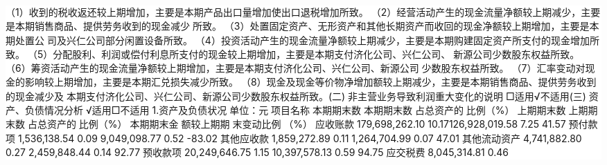 （1）收到的税收返还较上期增加，主要是本期产品出口量增加使出口退税增加所致。
（2）经营活动产生的现金流量净额较上期减少，主要是本期销售商品、提供劳务收到的现金减少
所致。
（3）处置固定资产、无形资产和其他长期资产而收回的现金净额较上期增加，主要是本期处置公
司及兴仁公司部分闲置设备所致。
（4）投资活动产生的现金流量净额较上期减少，主要是本期购建固定资产所支付的现金增加所致。
（5）分配股利、利润或偿付利息所支付的现金较上期增加，主要是本期支付济化公司、兴仁公司、
新源公司少数股东权益所致。
（6）筹资活动产生的现金流量净额较上期增加，主要是本期支付济化公司、兴仁公司、新源公司
少数股东权益所致。
（7）汇率变动对现金的影响较上期增加，主要是本期汇兑损失减少所致。
（8）现金及现金等价物净增加额较上期减少，主要是本期销售商品、提供劳务收到的现金减少及
本期支付济化公司、兴仁公司、新源公司少数股东权益所致。(二)
非主营业务导致利润重大变化的说明
□适用√不适用(三)
资产、负债情况分析
√适用□不适用
1.资产及负债状况
单位：元
项目名称
本期期末数
本期期末数
占总资产的
比例（%）
上期期末数
上期期末数
占总资产的
比例（%）
本期期末金
额较上期期
末变动比例
（%）
应收账款
179,698,262.10
10.17126,928,019.58
7.25
41.57
预付款项
1,536,138.54
0.09
9,049,098.77
0.52
-83.02
其他应收款
1,859,272.89
0.11
1,264,704.99
0.07
47.01
其他流动资产
4,741,882.80
0.27
2,459,848.44
0.14
92.77
预收款项
20,249,646.75
1.15
10,397,578.13
0.59
94.75
应交税费
8,045,314.81
0.46